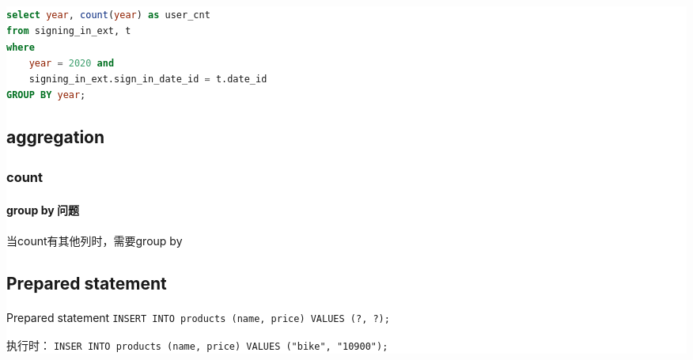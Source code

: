 ```sql
select year, count(year) as user_cnt
from signing_in_ext, t
where 
    year = 2020 and 
    signing_in_ext.sign_in_date_id = t.date_id
GROUP BY year;
```


## aggregation

### count
#### group by 问题
当count有其他列时，需要group by


## Prepared statement
Prepared statement
`INSERT INTO products (name, price) VALUES (?, ?);`

执行时：
`INSER INTO products (name, price) VALUES ("bike", "10900");`